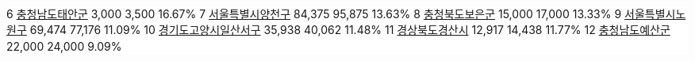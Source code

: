   <tr class="item">
    <td>6</td>
    <td><a href="/apt/충청남도태안군">충청남도태안군</a></td>
    <td>3,000</td>
    <td>3,500</td>
    <td>16.67%</td>
  </tr>

  <tr class="item">
    <td>7</td>
    <td><a href="/apt/서울특별시양천구">서울특별시양천구</a></td>
    <td>84,375</td>
    <td>95,875</td>
    <td>13.63%</td>
  </tr>

  <tr class="item">
    <td>8</td>
    <td><a href="/apt/충청북도보은군">충청북도보은군</a></td>
    <td>15,000</td>
    <td>17,000</td>
    <td>13.33%</td>
  </tr>

  <tr class="item">
    <td>9</td>
    <td><a href="/apt/서울특별시노원구">서울특별시노원구</a></td>
    <td>69,474</td>
    <td>77,176</td>
    <td>11.09%</td>
  </tr>

  <tr class="item">
    <td>10</td>
    <td><a href="/apt/경기도고양시일산서구">경기도고양시일산서구</a></td>
    <td>35,938</td>
    <td>40,062</td>
    <td>11.48%</td>
  </tr>

  <tr class="item">
    <td>11</td>
    <td><a href="/apt/경상북도경산시">경상북도경산시</a></td>
    <td>12,917</td>
    <td>14,438</td>
    <td>11.77%</td>
  </tr>

  <tr class="item">
    <td>12</td>
    <td><a href="/apt/충청남도예산군">충청남도예산군</a></td>
    <td>22,000</td>
    <td>24,000</td>
    <td>9.09%</td>
  </tr>
